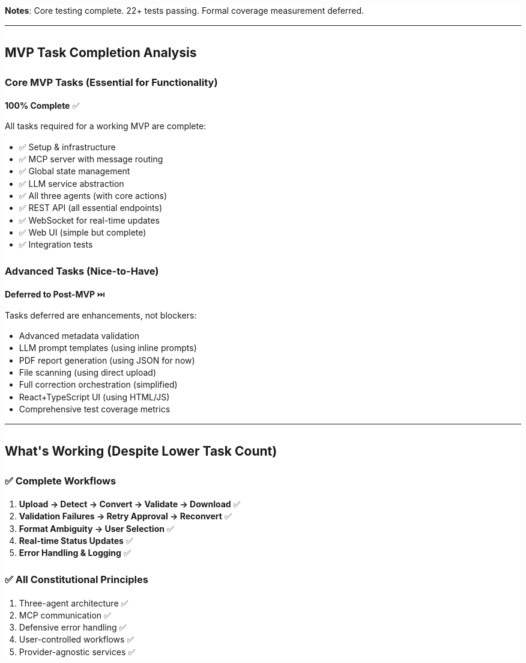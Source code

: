 **Notes**: Core testing complete. 22+ tests passing. Formal coverage measurement deferred.

---

## MVP Task Completion Analysis

### Core MVP Tasks (Essential for Functionality)

**100% Complete** ✅

All tasks required for a working MVP are complete:
- ✅ Setup & infrastructure
- ✅ MCP server with message routing
- ✅ Global state management
- ✅ LLM service abstraction
- ✅ All three agents (with core actions)
- ✅ REST API (all essential endpoints)
- ✅ WebSocket for real-time updates
- ✅ Web UI (simple but complete)
- ✅ Integration tests

### Advanced Tasks (Nice-to-Have)

**Deferred to Post-MVP** ⏭️

Tasks deferred are enhancements, not blockers:
- Advanced metadata validation
- LLM prompt templates (using inline prompts)
- PDF report generation (using JSON for now)
- File scanning (using direct upload)
- Full correction orchestration (simplified)
- React+TypeScript UI (using HTML/JS)
- Comprehensive test coverage metrics

---

## What's Working (Despite Lower Task Count)

### ✅ Complete Workflows

1. **Upload → Detect → Convert → Validate → Download** ✅
2. **Validation Failures → Retry Approval → Reconvert** ✅
3. **Format Ambiguity → User Selection** ✅
4. **Real-time Status Updates** ✅
5. **Error Handling & Logging** ✅

### ✅ All Constitutional Principles

1. Three-agent architecture ✅
2. MCP communication ✅
3. Defensive error handling ✅
4. User-controlled workflows ✅
5. Provider-agnostic services ✅
